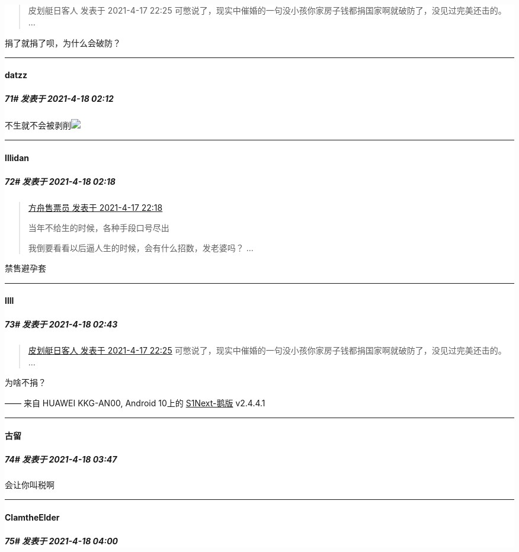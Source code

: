 <blockquote>皮划艇日客人 发表于 2021-4-17 22:25
可憋说了，现实中催婚的一句没小孩你家房子钱都捐国家啊就破防了，没见过完美还击的。 ...</blockquote>
捐了就捐了呗，为什么会破防？


-----

####  datzz  
##### 71#       发表于 2021-4-18 02:12


不生就不会被剥削<img src="https://static.saraba1st.com/image/smiley/face2017/045.png" referrerpolicy="no-referrer">


-----

####  Illidan  
##### 72#       发表于 2021-4-18 02:18


<blockquote><a href="httphttps://bbs.saraba1st.com/2b/forum.php?mod=redirect&amp;goto=findpost&amp;pid=50971248&amp;ptid=1999587" target="_blank">方舟售票员 发表于 2021-4-17 22:18</a>

当年不给生的时候，各种手段口号尽出

我倒要看看以后逼人生的时候，会有什么招数，发老婆吗？ ...</blockquote>
禁售避孕套


-----

####  Illl  
##### 73#       发表于 2021-4-18 02:43


<blockquote><a href="httphttps://bbs.saraba1st.com/2b/forum.php?mod=redirect&amp;goto=findpost&amp;pid=50971318&amp;ptid=1999587" target="_blank">皮划艇日客人 发表于 2021-4-17 22:25</a>
可憋说了，现实中催婚的一句没小孩你家房子钱都捐国家啊就破防了，没见过完美还击的。 ...</blockquote>
为啥不捐？

—— 来自 HUAWEI KKG-AN00, Android 10上的 [S1Next-鹅版](https://github.com/ykrank/S1-Next/releases) v2.4.4.1


-----

####  古留  
##### 74#       发表于 2021-4-18 03:47


会让你叫税啊


-----

####  ClamtheElder  
##### 75#       发表于 2021-4-18 04:00

